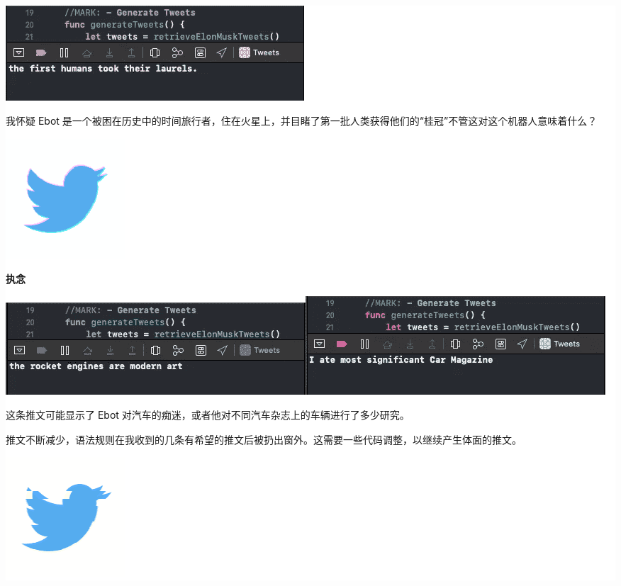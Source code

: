 ![](img/eed9ab32d7b0ffce5b391f858bb0ed0e.png)

我怀疑 Ebot 是一个被困在历史中的时间旅行者，住在火星上，并目睹了第一批人类获得他们的“桂冠”不管这对这个机器人意味着什么？

![](img/d730edde103d925c48016f66c5653e0d.png)

**执念**

![](img/43e524bd36f6a6d8d86c976a0382665e.png)![](img/7c464783f5598437b8103311cdf9e669.png)

这条推文可能显示了 Ebot 对汽车的痴迷，或者他对不同汽车杂志上的车辆进行了多少研究。

推文不断减少，语法规则在我收到的几条有希望的推文后被扔出窗外。这需要一些代码调整，以继续产生体面的推文。

![](img/9bba240692e8d40567b6f3e0aee75106.png)
